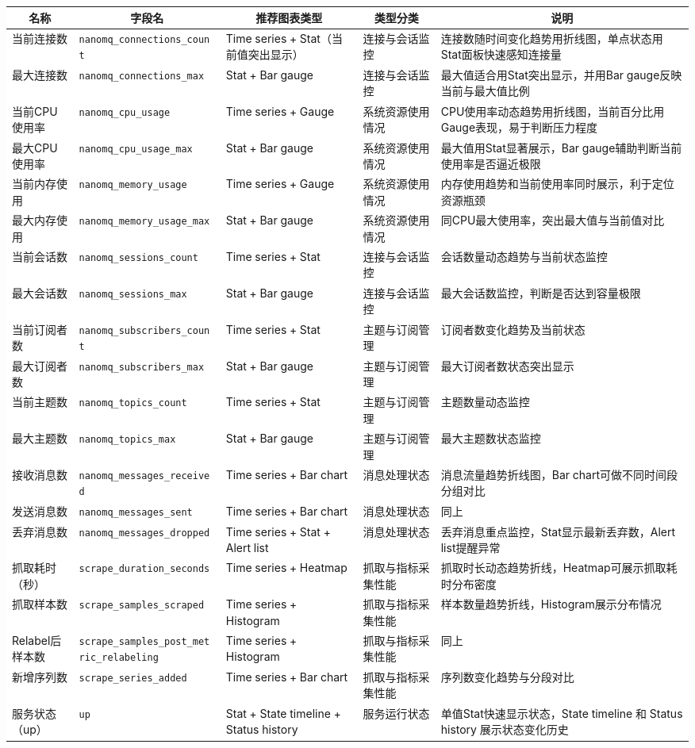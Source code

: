 | 名称          | 字段名                                     | 推荐图表类型                                 | 类型分类      | 说明                                                    |
| ----------- | --------------------------------------- | -------------------------------------- | --------- | ----------------------------------------------------- |
| 当前连接数       | `nanomq_connections_count`              | Time series + Stat（当前值突出显示）            | 连接与会话监控   | 连接数随时间变化趋势用折线图，单点状态用Stat面板快速感知连接量                     |
| 最大连接数       | `nanomq_connections_max`                | Stat + Bar gauge                       | 连接与会话监控   | 最大值适合用Stat突出显示，并用Bar gauge反映当前与最大值比例                  |
| 当前CPU使用率    | `nanomq_cpu_usage`                      | Time series + Gauge                    | 系统资源使用情况  | CPU使用率动态趋势用折线图，当前百分比用Gauge表现，易于判断压力程度                 |
| 最大CPU使用率    | `nanomq_cpu_usage_max`                  | Stat + Bar gauge                       | 系统资源使用情况  | 最大值用Stat显著展示，Bar gauge辅助判断当前使用率是否逼近极限                 |
| 当前内存使用      | `nanomq_memory_usage`                   | Time series + Gauge                    | 系统资源使用情况  | 内存使用趋势和当前使用率同时展示，利于定位资源瓶颈                             |
| 最大内存使用      | `nanomq_memory_usage_max`               | Stat + Bar gauge                       | 系统资源使用情况  | 同CPU最大使用率，突出最大值与当前值对比                                 |
| 当前会话数       | `nanomq_sessions_count`                 | Time series + Stat                     | 连接与会话监控   | 会话数量动态趋势与当前状态监控                                       |
| 最大会话数       | `nanomq_sessions_max`                   | Stat + Bar gauge                       | 连接与会话监控   | 最大会话数监控，判断是否达到容量极限                                    |
| 当前订阅者数      | `nanomq_subscribers_count`              | Time series + Stat                     | 主题与订阅管理   | 订阅者数变化趋势及当前状态                                         |
| 最大订阅者数      | `nanomq_subscribers_max`                | Stat + Bar gauge                       | 主题与订阅管理   | 最大订阅者数状态突出显示                                          |
| 当前主题数       | `nanomq_topics_count`                   | Time series + Stat                     | 主题与订阅管理   | 主题数量动态监控                                              |
| 最大主题数       | `nanomq_topics_max`                     | Stat + Bar gauge                       | 主题与订阅管理   | 最大主题数状态监控                                             |
| 接收消息数       | `nanomq_messages_received`              | Time series + Bar chart                | 消息处理状态    | 消息流量趋势折线图，Bar chart可做不同时间段分组对比                        |
| 发送消息数       | `nanomq_messages_sent`                  | Time series + Bar chart                | 消息处理状态    | 同上                                                    |
| 丢弃消息数       | `nanomq_messages_dropped`               | Time series + Stat + Alert list        | 消息处理状态    | 丢弃消息重点监控，Stat显示最新丢弃数，Alert list提醒异常                   |
| 抓取耗时（秒）     | `scrape_duration_seconds`               | Time series + Heatmap                  | 抓取与指标采集性能 | 抓取时长动态趋势折线，Heatmap可展示抓取耗时分布密度                         |
| 抓取样本数       | `scrape_samples_scraped`                | Time series + Histogram                | 抓取与指标采集性能 | 样本数量趋势折线，Histogram展示分布情况                              |
| Relabel后样本数 | `scrape_samples_post_metric_relabeling` | Time series + Histogram                | 抓取与指标采集性能 | 同上                                                    |
| 新增序列数       | `scrape_series_added`                   | Time series + Bar chart                | 抓取与指标采集性能 | 序列数变化趋势与分段对比                                          |
| 服务状态（up）    | `up`                                    | Stat + State timeline + Status history | 服务运行状态    | 单值Stat快速显示状态，State timeline 和 Status history 展示状态变化历史 |
